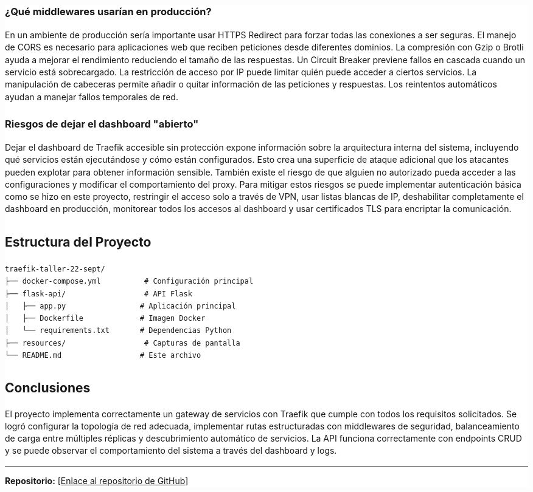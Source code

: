 ### ¿Qué middlewares usarían en producción?

En un ambiente de producción sería importante usar HTTPS Redirect para forzar todas las conexiones a ser seguras. El manejo de CORS es necesario para aplicaciones web que reciben peticiones desde diferentes dominios. La compresión con Gzip o Brotli ayuda a mejorar el rendimiento reduciendo el tamaño de las respuestas. Un Circuit Breaker previene fallos en cascada cuando un servicio está sobrecargado. La restricción de acceso por IP puede limitar quién puede acceder a ciertos servicios. La manipulación de cabeceras permite añadir o quitar información de las peticiones y respuestas. Los reintentos automáticos ayudan a manejar fallos temporales de red.

### Riesgos de dejar el dashboard "abierto"

Dejar el dashboard de Traefik accesible sin protección expone información sobre la arquitectura interna del sistema, incluyendo qué servicios están ejecutándose y cómo están configurados. Esto crea una superficie de ataque adicional que los atacantes pueden explotar para obtener información sensible. También existe el riesgo de que alguien no autorizado pueda acceder a las configuraciones y modificar el comportamiento del proxy. Para mitigar estos riesgos se puede implementar autenticación básica como se hizo en este proyecto, restringir el acceso solo a través de VPN, usar listas blancas de IP, deshabilitar completamente el dashboard en producción, monitorear todos los accesos al dashboard y usar certificados TLS para encriptar la comunicación.

## Estructura del Proyecto

```
traefik-taller-22-sept/
├── docker-compose.yml          # Configuración principal
├── flask-api/                  # API Flask
│   ├── app.py                 # Aplicación principal
│   ├── Dockerfile             # Imagen Docker
│   └── requirements.txt       # Dependencias Python
├── resources/                  # Capturas de pantalla
└── README.md                  # Este archivo
```

## Conclusiones

El proyecto implementa correctamente un gateway de servicios con Traefik que cumple con todos los requisitos solicitados. Se logró configurar la topología de red adecuada, implementar rutas estructuradas con middlewares de seguridad, balanceamiento de carga entre múltiples réplicas y descubrimiento automático de servicios. La API funciona correctamente con endpoints CRUD y se puede observar el comportamiento del sistema a través del dashboard y logs.

---

**Repositorio:** [[Enlace al repositorio de GitHub](https://github.com/sebas1541/taller-23-sept-dist.git)]
